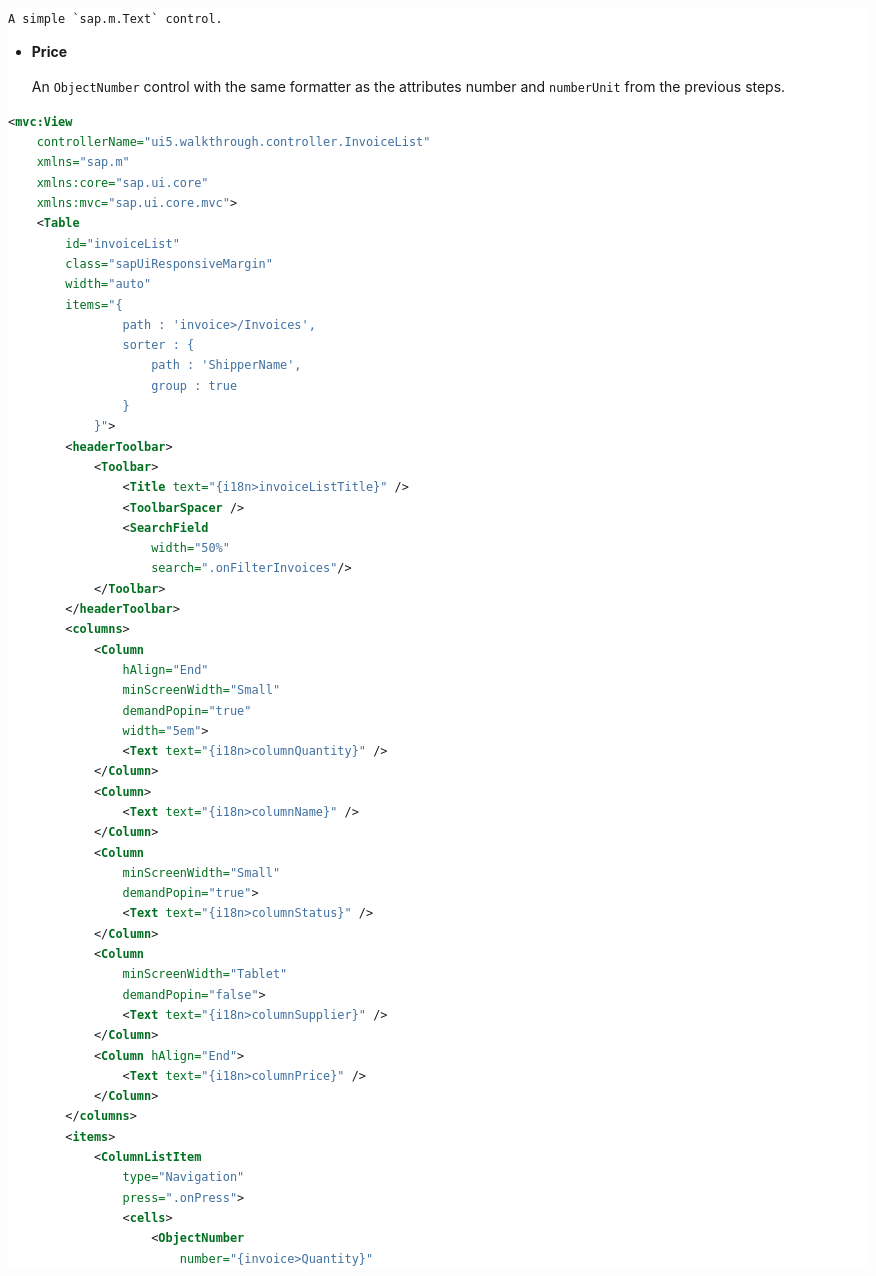     A simple `sap.m.Text` control.

-   **Price**

    An `ObjectNumber` control with the same formatter as the attributes number and `numberUnit` from the previous steps.


```xml
<mvc:View
	controllerName="ui5.walkthrough.controller.InvoiceList"
	xmlns="sap.m"
	xmlns:core="sap.ui.core"
	xmlns:mvc="sap.ui.core.mvc">
	<Table
		id="invoiceList"
		class="sapUiResponsiveMargin"
		width="auto"
		items="{
				path : 'invoice>/Invoices',
				sorter : {
					path : 'ShipperName',
					group : true
				}
			}">
		<headerToolbar>
			<Toolbar>
				<Title text="{i18n>invoiceListTitle}" />
				<ToolbarSpacer />
				<SearchField
					width="50%"
					search=".onFilterInvoices"/>
			</Toolbar>
		</headerToolbar>
		<columns>
			<Column
				hAlign="End"
				minScreenWidth="Small"
				demandPopin="true"
				width="5em">
				<Text text="{i18n>columnQuantity}" />
			</Column>
			<Column>
				<Text text="{i18n>columnName}" />
			</Column>
			<Column
				minScreenWidth="Small"
				demandPopin="true">
				<Text text="{i18n>columnStatus}" />
			</Column>
			<Column
				minScreenWidth="Tablet"
				demandPopin="false">
				<Text text="{i18n>columnSupplier}" />
			</Column>
			<Column hAlign="End">
				<Text text="{i18n>columnPrice}" />
			</Column>
		</columns>
		<items>
			<ColumnListItem
				type="Navigation"
				press=".onPress">
				<cells>
					<ObjectNumber
						number="{invoice>Quantity}"
```